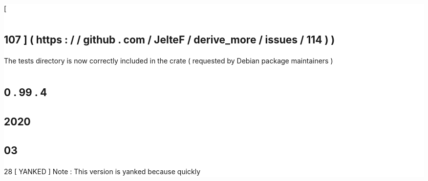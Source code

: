 [
#
107
]
(
https
:
/
/
github
.
com
/
JelteF
/
derive_more
/
issues
/
114
)
)
-
The
tests
directory
is
now
correctly
included
in
the
crate
(
requested
by
Debian
package
maintainers
)
#
#
0
.
99
.
4
-
2020
-
03
-
28
[
YANKED
]
Note
:
This
version
is
yanked
because
quickly